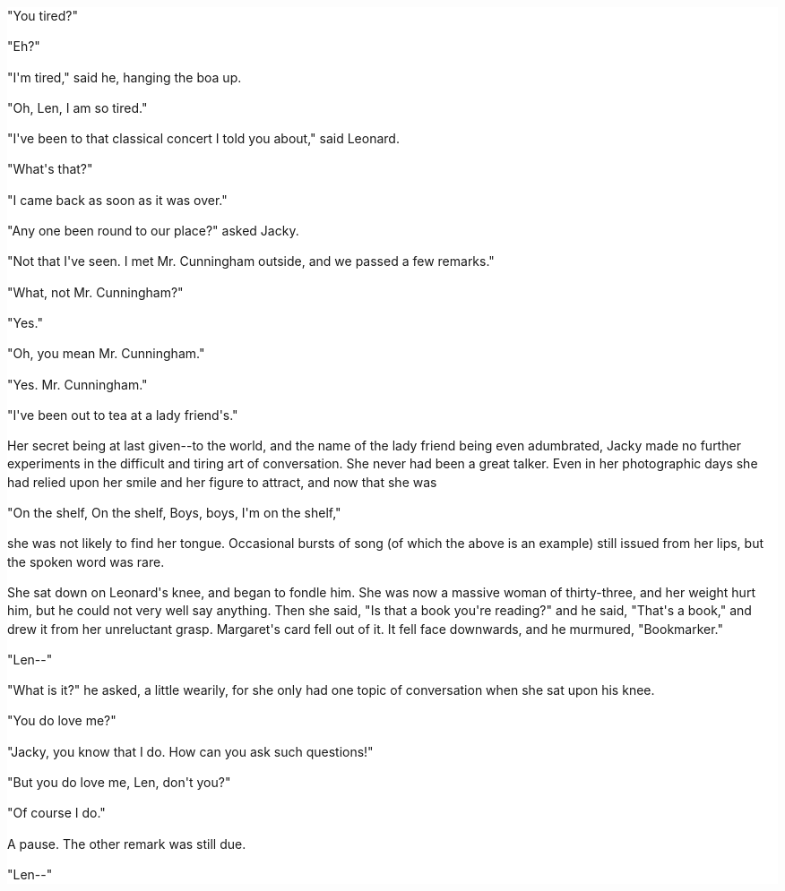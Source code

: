 "You tired?"

"Eh?"

"I'm tired," said he, hanging the boa up.

"Oh, Len, I am so tired."

"I've been to that classical concert I told you about," said Leonard.

"What's that?"

"I came back as soon as it was over."

"Any one been round to our place?" asked Jacky.

"Not that I've seen. I met Mr. Cunningham outside, and we passed a few remarks."

"What, not Mr. Cunningham?"

"Yes."

"Oh, you mean Mr. Cunningham."

"Yes. Mr. Cunningham."

"I've been out to tea at a lady friend's."

Her secret being at last given--to the world, and the name of the lady friend being even adumbrated, Jacky made no further experiments in the difficult and tiring art of conversation. She never had been a great talker. Even in her photographic days she had relied upon her smile and her figure to attract, and now that she was


"On the shelf,
On the shelf,
Boys, boys, I'm on the shelf,"


she was not likely to find her tongue. Occasional bursts of song (of which the above is an example) still issued from her lips, but the spoken word was rare.

She sat down on Leonard's knee, and began to fondle him. She was now a massive woman of thirty-three, and her weight hurt him, but he could not very well say anything. Then she said, "Is that a book you're reading?" and he said, "That's a book," and drew it from her unreluctant grasp. Margaret's card fell out of it. It fell face downwards, and he murmured, "Bookmarker."

"Len--"

"What is it?" he asked, a little wearily, for she only had one topic of conversation when she sat upon his knee.

"You do love me?"

"Jacky, you know that I do. How can you ask such questions!"

"But you do love me, Len, don't you?"

"Of course I do."

A pause. The other remark was still due.

"Len--"
